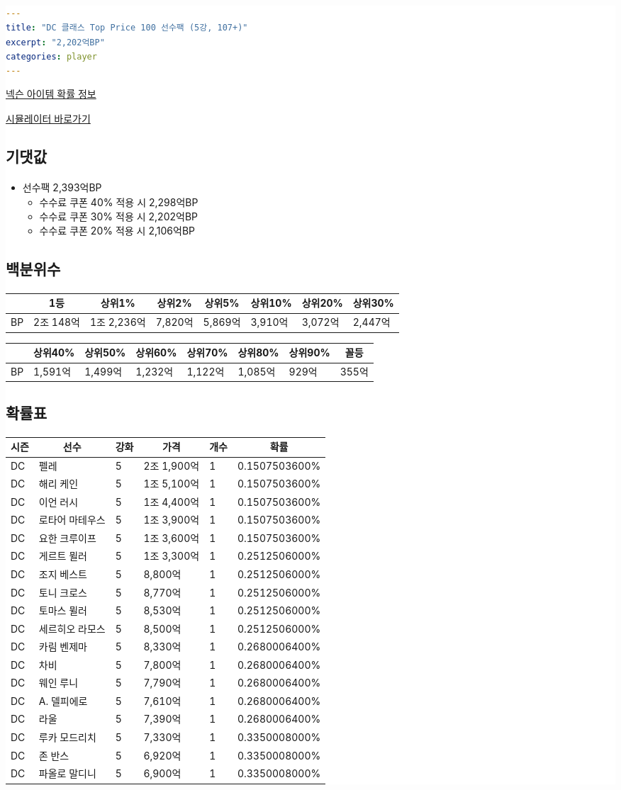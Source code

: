 ```yaml
---
title: "DC 클래스 Top Price 100 선수팩 (5강, 107+)"
excerpt: "2,202억BP"
categories: player
---
```

[넥슨 아이템 확률 정보](http://iteminfo.nexon.com/probability/fco?sn=8258)

[시뮬레이터 바로가기](/simulator/8258)
## 기댓값
- 선수팩 2,393억BP
  - 수수료 쿠폰 40% 적용 시 2,298억BP
  - 수수료 쿠폰 30% 적용 시 2,202억BP
  - 수수료 쿠폰 20% 적용 시 2,106억BP


## 백분위수

||1등|상위1%|상위2%|상위5%|상위10%|상위20%|상위30%|
|---|---|---|---|---|---|---|---|
|BP|2조 148억|1조 2,236억|7,820억|5,869억|3,910억|3,072억|2,447억|

||상위40%|상위50%|상위60%|상위70%|상위80%|상위90%|꼴등|
|---|---|---|---|---|---|---|---|
|BP|1,591억|1,499억|1,232억|1,122억|1,085억|929억|355억|


## 확률표

|시즌|선수|강화|가격|개수|확률|
|---|---|---|---|---|---|
|DC|펠레|5|2조 1,900억|1|0.1507503600%|
|DC|해리 케인|5|1조 5,100억|1|0.1507503600%|
|DC|이언 러시|5|1조 4,400억|1|0.1507503600%|
|DC|로타어 마테우스|5|1조 3,900억|1|0.1507503600%|
|DC|요한 크루이프|5|1조 3,600억|1|0.1507503600%|
|DC|게르트 뮐러|5|1조 3,300억|1|0.2512506000%|
|DC|조지 베스트|5|8,800억|1|0.2512506000%|
|DC|토니 크로스|5|8,770억|1|0.2512506000%|
|DC|토마스 뮐러|5|8,530억|1|0.2512506000%|
|DC|세르히오 라모스|5|8,500억|1|0.2512506000%|
|DC|카림 벤제마|5|8,330억|1|0.2680006400%|
|DC|차비|5|7,800억|1|0.2680006400%|
|DC|웨인 루니|5|7,790억|1|0.2680006400%|
|DC|A. 델피에로|5|7,610억|1|0.2680006400%|
|DC|라울|5|7,390억|1|0.2680006400%|
|DC|루카 모드리치|5|7,330억|1|0.3350008000%|
|DC|존 반스|5|6,920억|1|0.3350008000%|
|DC|파올로 말디니|5|6,900억|1|0.3350008000%|